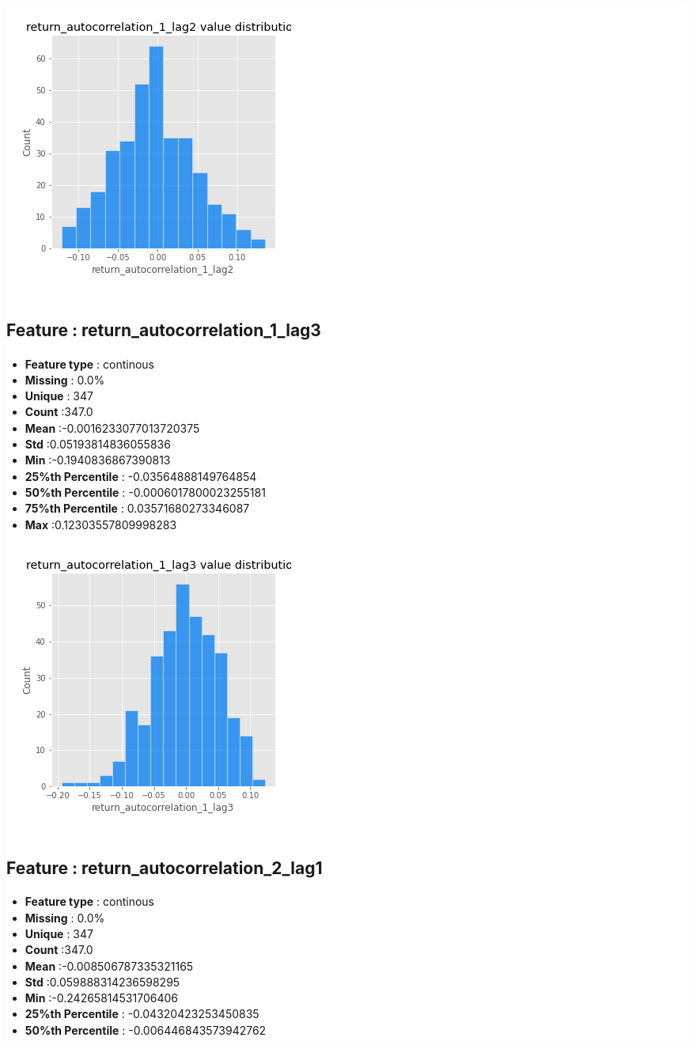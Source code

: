 ![](return_autocorrelation_1_lag2.png)
## Feature : return_autocorrelation_1_lag3
- **Feature type** : continous
- **Missing** : 0.0%
- **Unique** : 347
- **Count** :347.0
- **Mean** :-0.0016233077013720375
- **Std** :0.05193814836055836
- **Min** :-0.1940836867390813
- **25%th Percentile** : -0.03564888149764854
- **50%th Percentile** : -0.0006017800023255181
- **75%th Percentile** : 0.03571680273346087
- **Max** :0.12303557809998283

![](return_autocorrelation_1_lag3.png)
## Feature : return_autocorrelation_2_lag1
- **Feature type** : continous
- **Missing** : 0.0%
- **Unique** : 347
- **Count** :347.0
- **Mean** :-0.008506787335321165
- **Std** :0.059888314236598295
- **Min** :-0.24265814531706406
- **25%th Percentile** : -0.04320423253450835
- **50%th Percentile** : -0.006446843573942762